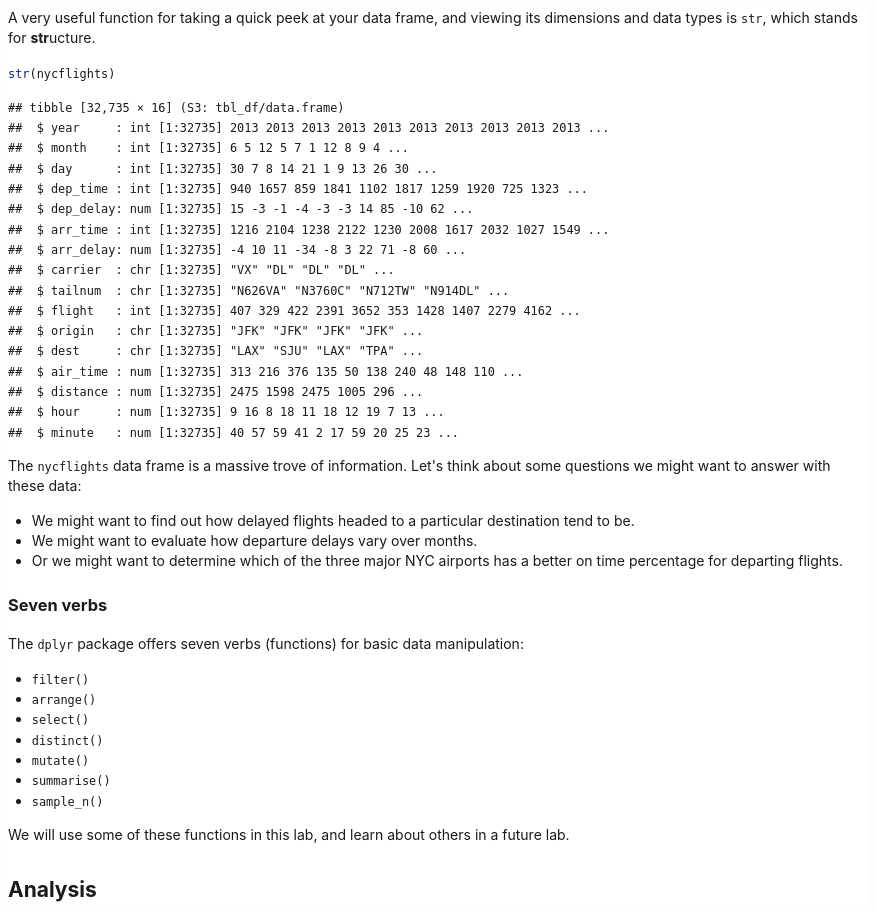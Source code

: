 A very useful function for taking a quick peek at your data frame, and viewing
its dimensions and data types is `str`, which stands for **str**ucture.


```r
str(nycflights)
```

```
## tibble [32,735 × 16] (S3: tbl_df/data.frame)
##  $ year     : int [1:32735] 2013 2013 2013 2013 2013 2013 2013 2013 2013 2013 ...
##  $ month    : int [1:32735] 6 5 12 5 7 1 12 8 9 4 ...
##  $ day      : int [1:32735] 30 7 8 14 21 1 9 13 26 30 ...
##  $ dep_time : int [1:32735] 940 1657 859 1841 1102 1817 1259 1920 725 1323 ...
##  $ dep_delay: num [1:32735] 15 -3 -1 -4 -3 -3 14 85 -10 62 ...
##  $ arr_time : int [1:32735] 1216 2104 1238 2122 1230 2008 1617 2032 1027 1549 ...
##  $ arr_delay: num [1:32735] -4 10 11 -34 -8 3 22 71 -8 60 ...
##  $ carrier  : chr [1:32735] "VX" "DL" "DL" "DL" ...
##  $ tailnum  : chr [1:32735] "N626VA" "N3760C" "N712TW" "N914DL" ...
##  $ flight   : int [1:32735] 407 329 422 2391 3652 353 1428 1407 2279 4162 ...
##  $ origin   : chr [1:32735] "JFK" "JFK" "JFK" "JFK" ...
##  $ dest     : chr [1:32735] "LAX" "SJU" "LAX" "TPA" ...
##  $ air_time : num [1:32735] 313 216 376 135 50 138 240 48 148 110 ...
##  $ distance : num [1:32735] 2475 1598 2475 1005 296 ...
##  $ hour     : num [1:32735] 9 16 8 18 11 18 12 19 7 13 ...
##  $ minute   : num [1:32735] 40 57 59 41 2 17 59 20 25 23 ...
```

The `nycflights` data frame is a massive trove of information. Let's think about 
some questions we might want to answer with these data:

- We might want to find out how delayed flights headed to a particular 
destination tend to be. 
- We might want to evaluate how departure delays vary over months. 
- Or we might want to determine which of the three major NYC airports has a better 
on time percentage for departing flights.

### Seven verbs

The `dplyr` package offers seven verbs (functions) for basic data 
manipulation:

- `filter()`
- `arrange()`
- `select()` 
- `distinct()`
- `mutate()`
- `summarise()`
- `sample_n()`

We will use some of these functions in this lab, and learn about others in a 
future lab.


## Analysis
